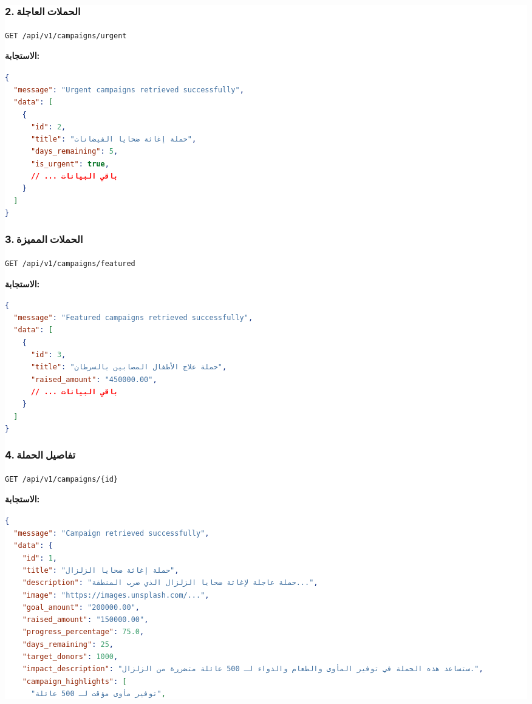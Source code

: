 
### 2. الحملات العاجلة

```http
GET /api/v1/campaigns/urgent
```

**الاستجابة:**
```json
{
  "message": "Urgent campaigns retrieved successfully",
  "data": [
    {
      "id": 2,
      "title": "حملة إغاثة ضحايا الفيضانات",
      "days_remaining": 5,
      "is_urgent": true,
      // ... باقي البيانات
    }
  ]
}
```

### 3. الحملات المميزة

```http
GET /api/v1/campaigns/featured
```

**الاستجابة:**
```json
{
  "message": "Featured campaigns retrieved successfully",
  "data": [
    {
      "id": 3,
      "title": "حملة علاج الأطفال المصابين بالسرطان",
      "raised_amount": "450000.00",
      // ... باقي البيانات
    }
  ]
}
```

### 4. تفاصيل الحملة

```http
GET /api/v1/campaigns/{id}
```

**الاستجابة:**
```json
{
  "message": "Campaign retrieved successfully",
  "data": {
    "id": 1,
    "title": "حملة إغاثة ضحايا الزلزال",
    "description": "حملة عاجلة لإغاثة ضحايا الزلزال الذي ضرب المنطقة...",
    "image": "https://images.unsplash.com/...",
    "goal_amount": "200000.00",
    "raised_amount": "150000.00",
    "progress_percentage": 75.0,
    "days_remaining": 25,
    "target_donors": 1000,
    "impact_description": "ستساعد هذه الحملة في توفير المأوى والطعام والدواء لـ 500 عائلة متضررة من الزلزال.",
    "campaign_highlights": [
      "توفير مأوى مؤقت لـ 500 عائلة",
```